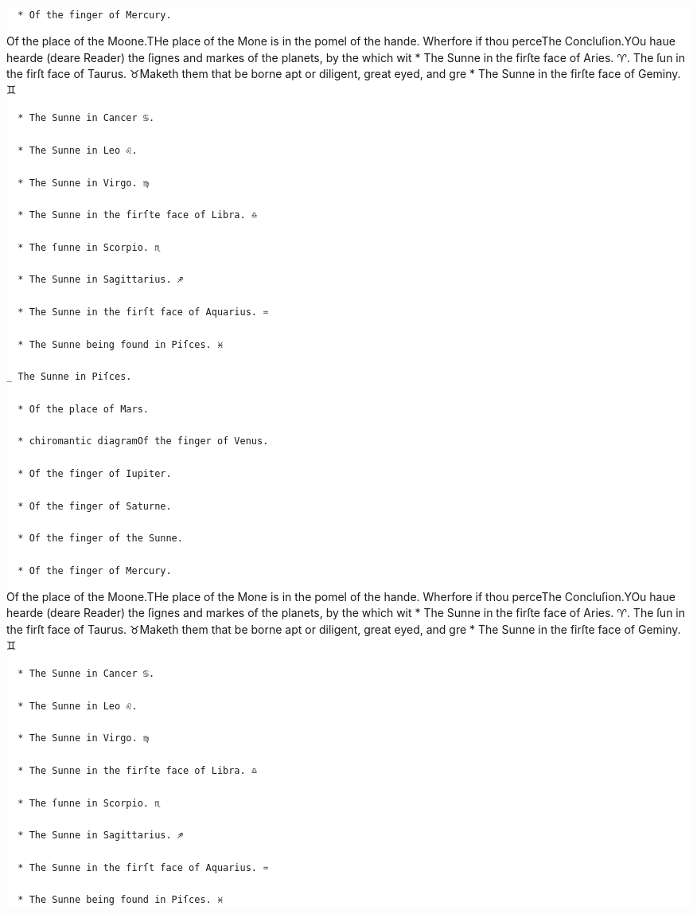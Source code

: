       * Of the finger of Mercury.
Of the place of the Moone.THe place of the Mone is in the pomel of the hande. Wherfore if thou perceThe Concluſion.YOu haue hearde (deare Reader) the ſignes and markes of the planets, by the which wit
      * The Sunne in the firſte face of Aries. ♈.
The ſun in the firſt face of Taurus. ♉Maketh them that be borne apt or diligent, great eyed, and gre
      * The Sunne in the firſte face of Geminy. ♊

      * The Sunne in Cancer ♋.

      * The Sunne in Leo ♌.

      * The Sunne in Virgo. ♍

      * The Sunne in the firſte face of Libra. ♎

      * The ſunne in Scorpio. ♏

      * The Sunne in Sagittarius. ♐

      * The Sunne in the firſt face of Aquarius. ♒

      * The Sunne being found in Piſces. ♓

    _ The Sunne in Piſces.

      * Of the place of Mars.

      * chiromantic diagramOf the finger of Venus.

      * Of the finger of Iupiter.

      * Of the finger of Saturne.

      * Of the finger of the Sunne.

      * Of the finger of Mercury.
Of the place of the Moone.THe place of the Mone is in the pomel of the hande. Wherfore if thou perceThe Concluſion.YOu haue hearde (deare Reader) the ſignes and markes of the planets, by the which wit
      * The Sunne in the firſte face of Aries. ♈.
The ſun in the firſt face of Taurus. ♉Maketh them that be borne apt or diligent, great eyed, and gre
      * The Sunne in the firſte face of Geminy. ♊

      * The Sunne in Cancer ♋.

      * The Sunne in Leo ♌.

      * The Sunne in Virgo. ♍

      * The Sunne in the firſte face of Libra. ♎

      * The ſunne in Scorpio. ♏

      * The Sunne in Sagittarius. ♐

      * The Sunne in the firſt face of Aquarius. ♒

      * The Sunne being found in Piſces. ♓
